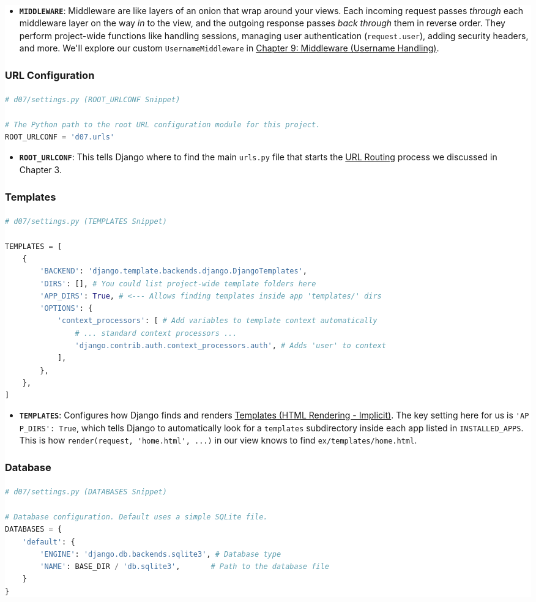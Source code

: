*   **`MIDDLEWARE`**: Middleware are like layers of an onion that wrap around your views. Each incoming request passes *through* each middleware layer on the way *in* to the view, and the outgoing response passes *back through* them in reverse order. They perform project-wide functions like handling sessions, managing user authentication (`request.user`), adding security headers, and more. We'll explore our custom `UsernameMiddleware` in [Chapter 9: Middleware (Username Handling)](09_middleware__username_handling__.md).

### URL Configuration

```python
# d07/settings.py (ROOT_URLCONF Snippet)

# The Python path to the root URL configuration module for this project.
ROOT_URLCONF = 'd07.urls'
```

*   **`ROOT_URLCONF`**: This tells Django where to find the main `urls.py` file that starts the [URL Routing](03_url_routing_.md) process we discussed in Chapter 3.

### Templates

```python
# d07/settings.py (TEMPLATES Snippet)

TEMPLATES = [
    {
        'BACKEND': 'django.template.backends.django.DjangoTemplates',
        'DIRS': [], # You could list project-wide template folders here
        'APP_DIRS': True, # <--- Allows finding templates inside app 'templates/' dirs
        'OPTIONS': {
            'context_processors': [ # Add variables to template context automatically
                # ... standard context processors ...
                'django.contrib.auth.context_processors.auth', # Adds 'user' to context
            ],
        },
    },
]
```

*   **`TEMPLATES`**: Configures how Django finds and renders [Templates (HTML Rendering - Implicit)](04_templates__html_rendering___implicit__.md). The key setting here for us is `'APP_DIRS': True`, which tells Django to automatically look for a `templates` subdirectory inside each app listed in `INSTALLED_APPS`. This is how `render(request, 'home.html', ...)` in our view knows to find `ex/templates/home.html`.

### Database

```python
# d07/settings.py (DATABASES Snippet)

# Database configuration. Default uses a simple SQLite file.
DATABASES = {
    'default': {
        'ENGINE': 'django.db.backends.sqlite3', # Database type
        'NAME': BASE_DIR / 'db.sqlite3',       # Path to the database file
    }
}
```

